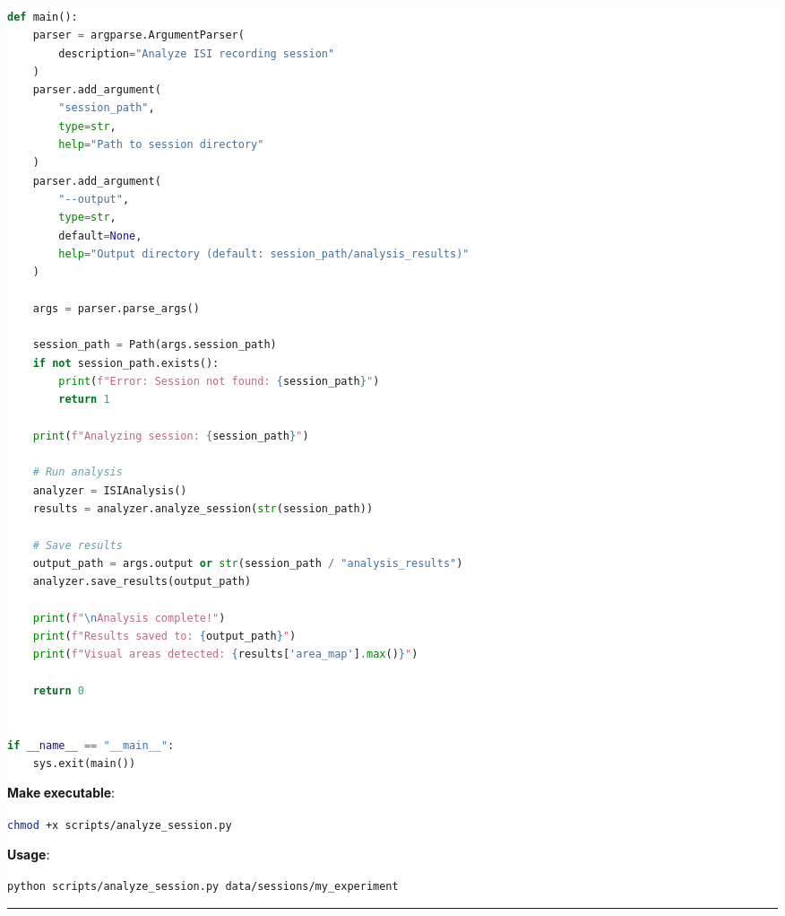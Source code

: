 ```python
def main():
    parser = argparse.ArgumentParser(
        description="Analyze ISI recording session"
    )
    parser.add_argument(
        "session_path",
        type=str,
        help="Path to session directory"
    )
    parser.add_argument(
        "--output",
        type=str,
        default=None,
        help="Output directory (default: session_path/analysis_results)"
    )

    args = parser.parse_args()

    session_path = Path(args.session_path)
    if not session_path.exists():
        print(f"Error: Session not found: {session_path}")
        return 1

    print(f"Analyzing session: {session_path}")

    # Run analysis
    analyzer = ISIAnalysis()
    results = analyzer.analyze_session(str(session_path))

    # Save results
    output_path = args.output or str(session_path / "analysis_results")
    analyzer.save_results(output_path)

    print(f"\nAnalysis complete!")
    print(f"Results saved to: {output_path}")
    print(f"Visual areas detected: {results['area_map'].max()}")

    return 0


if __name__ == "__main__":
    sys.exit(main())
```

**Make executable**:
```bash
chmod +x scripts/analyze_session.py
```

**Usage**:
```bash
python scripts/analyze_session.py data/sessions/my_experiment
```

---